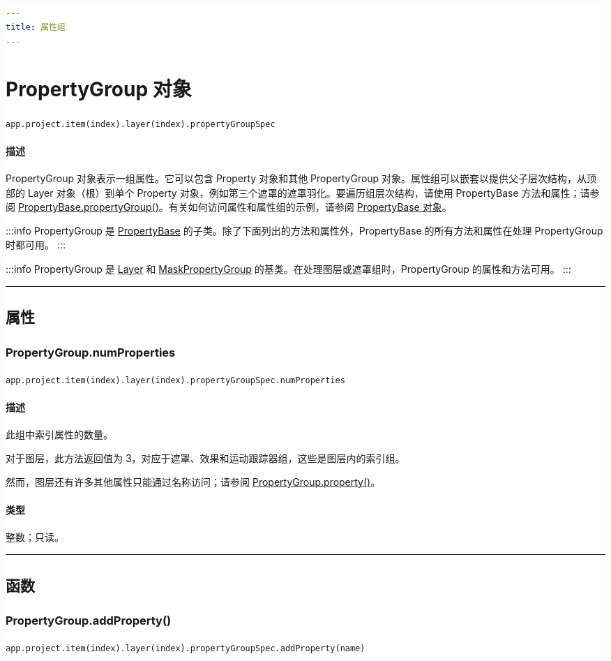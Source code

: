 ```yaml
---
title: 属性组
---
```

# PropertyGroup 对象

`app.project.item(index).layer(index).propertyGroupSpec`

#### 描述

PropertyGroup 对象表示一组属性。它可以包含 Property 对象和其他 PropertyGroup 对象。属性组可以嵌套以提供父子层次结构，从顶部的 Layer 对象（根）到单个 Property 对象，例如第三个遮罩的遮罩羽化。要遍历组层次结构，请使用 PropertyBase 方法和属性；请参阅 [PropertyBase.propertyGroup()](propertybase.md#propertybasepropertygroup)。有关如何访问属性和属性组的示例，请参阅 [PropertyBase 对象](../propertybase)。

:::info
PropertyGroup 是 [PropertyBase](../propertybase) 的子类。除了下面列出的方法和属性外，PropertyBase 的所有方法和属性在处理 PropertyGroup 时都可用。
:::

:::info
PropertyGroup 是 [Layer](../../layer/layer) 和 [MaskPropertyGroup](../maskpropertygroup) 的基类。在处理图层或遮罩组时，PropertyGroup 的属性和方法可用。
:::

---

## 属性

### PropertyGroup.numProperties

`app.project.item(index).layer(index).propertyGroupSpec.numProperties`

#### 描述

此组中索引属性的数量。

对于图层，此方法返回值为 3，对应于遮罩、效果和运动跟踪器组，这些是图层内的索引组。

然而，图层还有许多其他属性只能通过名称访问；请参阅 [PropertyGroup.property()](#propertygroupproperty)。

#### 类型

整数；只读。

---

## 函数

### PropertyGroup.addProperty()

`app.project.item(index).layer(index).propertyGroupSpec.addProperty(name)`
